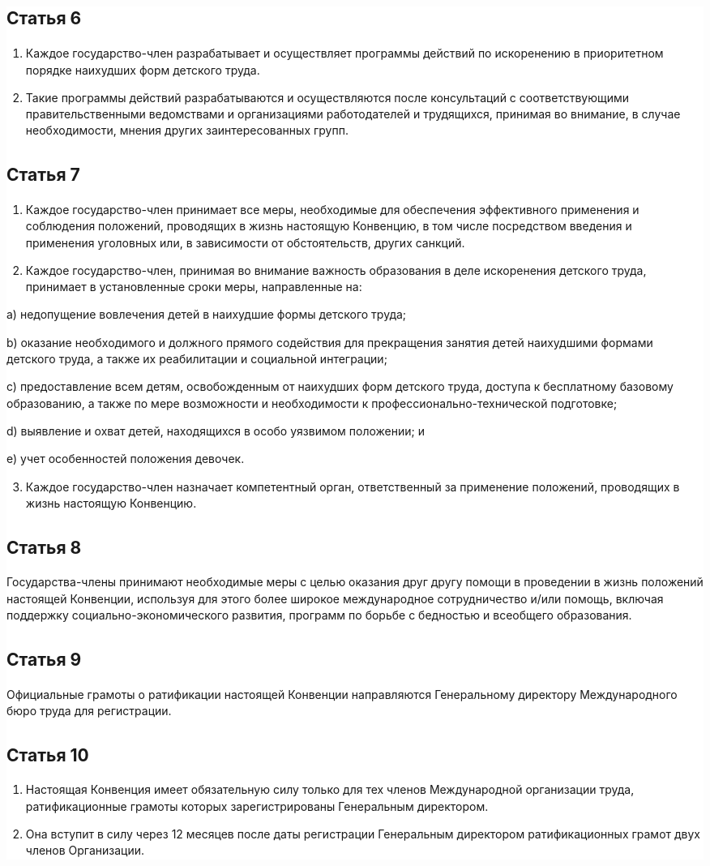 ## Статья 6

1. Каждое государство-член разрабатывает и осуществляет программы действий по искоренению в приоритетном порядке наихудших форм детского труда.

2. Такие программы действий разрабатываются и осуществляются после консультаций с соответствующими правительственными ведомствами и организациями работодателей и трудящихся, принимая во внимание, в случае необходимости, мнения других заинтересованных групп.

## Статья 7

1. Каждое государство-член принимает все меры, необходимые для обеспечения эффективного применения и соблюдения положений, проводящих в жизнь настоящую Конвенцию, в том числе посредством введения и применения уголовных или, в зависимости от обстоятельств, других санкций.

2. Каждое государство-член, принимая во внимание важность образования в деле искоренения детского труда, принимает в установленные сроки меры, направленные на:

a) недопущение вовлечения детей в наихудшие формы детского труда;

b) оказание необходимого и должного прямого содействия для прекращения занятия детей наихудшими формами детского труда, а также их реабилитации и социальной интеграции;

c) предоставление всем детям, освобожденным от наихудших форм детского труда, доступа к бесплатному базовому образованию, а также по мере возможности и необходимости к профессионально-технической подготовке;

d) выявление и охват детей, находящихся в особо уязвимом положении; и

e) учет особенностей положения девочек.

3. Каждое государство-член назначает компетентный орган, ответственный за применение положений, проводящих в жизнь настоящую Конвенцию.

## Статья 8

Государства-члены принимают необходимые меры с целью оказания друг другу помощи в проведении в жизнь положений настоящей Конвенции, используя для этого более широкое международное сотрудничество и/или помощь, включая поддержку социально-экономического развития, программ по борьбе с бедностью и всеобщего образования.

## Статья 9

Официальные грамоты о ратификации настоящей Конвенции направляются Генеральному директору Международного бюро труда для регистрации.

## Статья 10

1. Настоящая Конвенция имеет обязательную силу только для тех членов Международной организации труда, ратификационные грамоты которых зарегистрированы Генеральным директором.

2. Она вступит в силу через 12 месяцев после даты регистрации Генеральным директором ратификационных грамот двух членов Организации.
